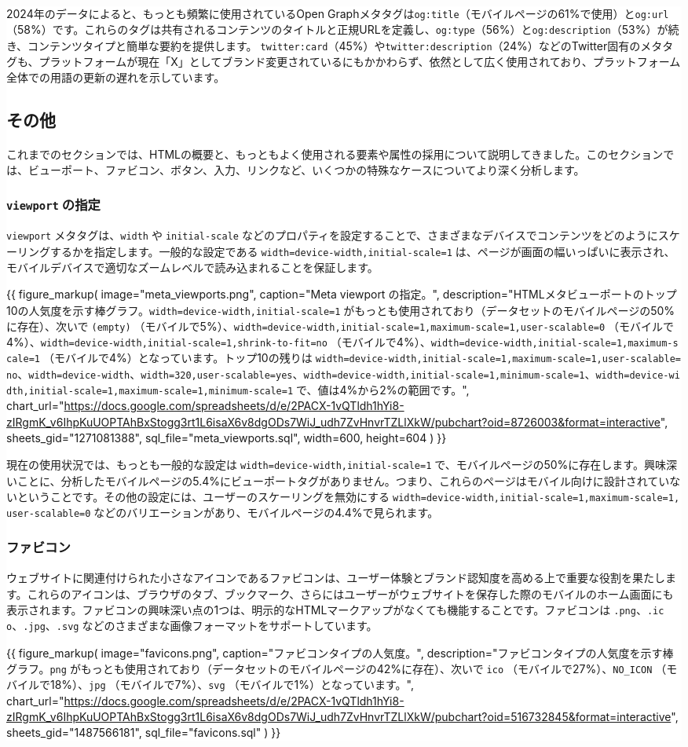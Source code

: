 2024年のデータによると、もっとも頻繁に使用されているOpen Graphメタタグは`og:title`（モバイルページの61%で使用）と`og:url`（58%）です。これらのタグは共有されるコンテンツのタイトルと正規URLを定義し、`og:type`（56%）と`og:description`（53%）が続き、コンテンツタイプと簡単な要約を提供します。
`twitter:card`（45%）や`twitter:description`（24%）などのTwitter固有のメタタグも、プラットフォームが現在「X」としてブランド変更されているにもかかわらず、依然として広く使用されており、プラットフォーム全体での用語の更新の遅れを示しています。

## その他

これまでのセクションでは、HTMLの概要と、もっともよく使用される要素や属性の採用について説明してきました。このセクションでは、ビューポート、ファビコン、ボタン、入力、リンクなど、いくつかの特殊なケースについてより深く分析します。

### `viewport` の指定

`viewport` メタタグは、`width` や `initial-scale` などのプロパティを設定することで、さまざまなデバイスでコンテンツをどのようにスケーリングするかを指定します。一般的な設定である `width=device-width,initial-scale=1` は、ページが画面の幅いっぱいに表示され、モバイルデバイスで適切なズームレベルで読み込まれることを保証します。

{{ figure_markup(
  image="meta_viewports.png",
  caption="Meta viewport の指定。",
  description="HTMLメタビューポートのトップ10の人気度を示す棒グラフ。`width=device-width,initial-scale=1` がもっとも使用されており（データセットのモバイルページの50%に存在）、次いで `(empty)` （モバイルで5%）、`width=device-width,initial-scale=1,maximum-scale=1,user-scalable=0` （モバイルで4%）、`width=device-width,initial-scale=1,shrink-to-fit=no` （モバイルで4%）、`width=device-width,initial-scale=1,maximum-scale=1` （モバイルで4%）となっています。トップ10の残りは `width=device-width,initial-scale=1,maximum-scale=1,user-scalable=no`、`width=device-width`、`width=320,user-scalable=yes`、`width=device-width,initial-scale=1,minimum-scale=1`、`width=device-width,initial-scale=1,maximum-scale=1,minimum-scale=1` で、値は4%から2%の範囲です。",
  chart_url="https://docs.google.com/spreadsheets/d/e/2PACX-1vQTldh1hYi8-zIRgmK_v6IhpKuUOPTAhBxStogg3rt1L6isaX6v8dgODs7WiJ_udh7ZvHnvrTZLlXkW/pubchart?oid=8726003&format=interactive",
  sheets_gid="1271081388",
  sql_file="meta_viewports.sql",
  width=600,
  height=604
  )
}}

現在の使用状況では、もっとも一般的な設定は `width=device-width,initial-scale=1` で、モバイルページの50%に存在します。興味深いことに、分析したモバイルページの5.4%にビューポートタグがありません。つまり、これらのページはモバイル向けに設計されていないということです。その他の設定には、ユーザーのスケーリングを無効にする `width=device-width,initial-scale=1,maximum-scale=1,user-scalable=0` などのバリエーションがあり、モバイルページの4.4%で見られます。

### ファビコン

ウェブサイトに関連付けられた小さなアイコンであるファビコンは、ユーザー体験とブランド認知度を高める上で重要な役割を果たします。これらのアイコンは、ブラウザのタブ、ブックマーク、さらにはユーザーがウェブサイトを保存した際のモバイルのホーム画面にも表示されます。ファビコンの興味深い点の1つは、明示的なHTMLマークアップがなくても機能することです。ファビコンは `.png`、`.ico`、`.jpg`、`.svg` などのさまざまな画像フォーマットをサポートしています。

{{ figure_markup(
  image="favicons.png",
  caption="ファビコンタイプの人気度。",
  description="ファビコンタイプの人気度を示す棒グラフ。`png` がもっとも使用されており（データセットのモバイルページの42%に存在）、次いで `ico` （モバイルで27%）、`NO_ICON` （モバイルで18%）、`jpg` （モバイルで7%）、`svg` （モバイルで1%）となっています。",
  chart_url="https://docs.google.com/spreadsheets/d/e/2PACX-1vQTldh1hYi8-zIRgmK_v6IhpKuUOPTAhBxStogg3rt1L6isaX6v8dgODs7WiJ_udh7ZvHnvrTZLlXkW/pubchart?oid=516732845&format=interactive",
  sheets_gid="1487566181",
  sql_file="favicons.sql"
  )
}}
